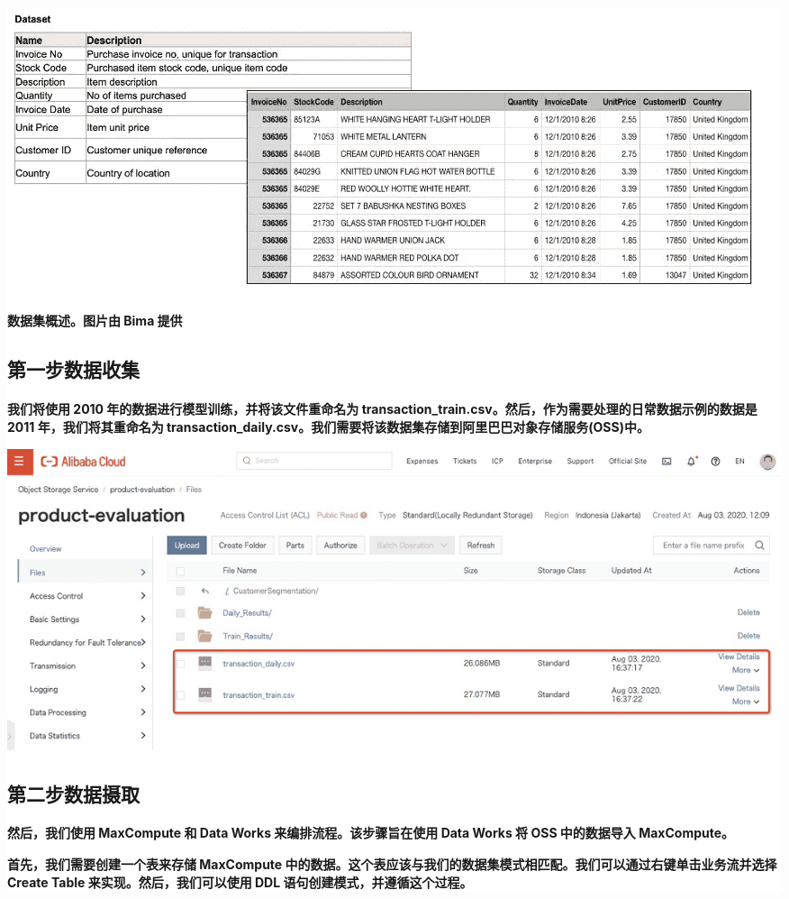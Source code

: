 **![](img/182821487cce097be0f12ac4ed917387.png)**

**数据集概述。图片由 Bima 提供**

## **第一步数据收集**

**我们将使用 2010 年的数据进行模型训练，并将该文件重命名为 transaction_train.csv。然后，作为需要处理的日常数据示例的数据是 2011 年，我们将其重命名为 transaction_daily.csv。我们需要将该数据集存储到阿里巴巴对象存储服务(OSS)中。**

**![](img/62e8639fec795ca8511e18346c9f1acc.png)**

## **第二步数据摄取**

**然后，我们使用 MaxCompute 和 Data Works 来编排流程。该步骤旨在使用 Data Works 将 OSS 中的数据导入 MaxCompute。**

**首先，我们需要创建一个表来存储 MaxCompute 中的数据。这个表应该与我们的数据集模式相匹配。我们可以通过右键单击业务流并选择 Create Table 来实现。然后，我们可以使用 DDL 语句创建模式，并遵循这个过程。**
